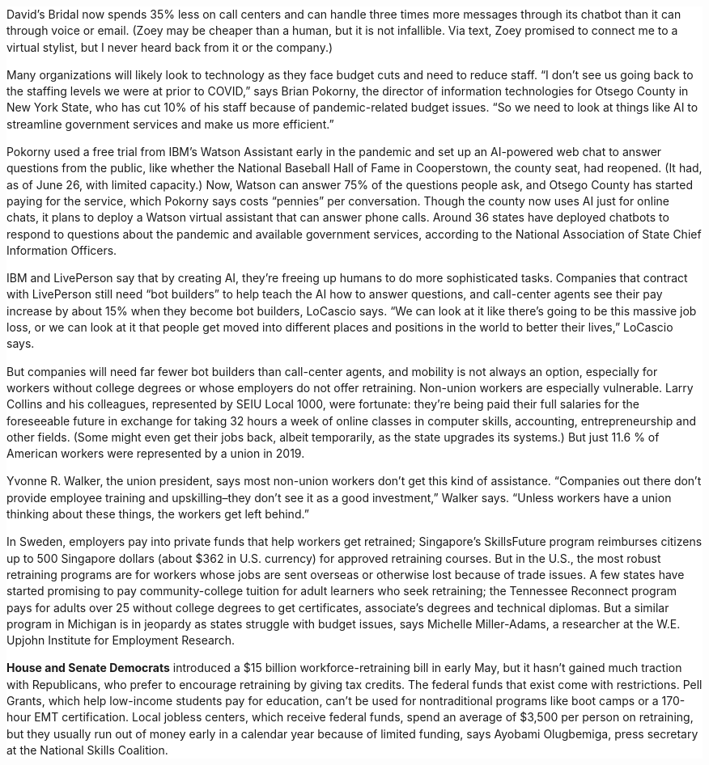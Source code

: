 David’s Bridal now spends 35% less on call centers and can handle three times more  messages through its chatbot than it can through voice or email. (Zoey  may be cheaper than a human, but it is not infallible. Via text, Zoey  promised to connect me to a virtual stylist, but I never heard back from it or the company.)

Many organizations will likely look to technology  as they face budget cuts and need to reduce staff. “I don’t see us going back to the staffing levels we were at prior to COVID,” says Brian  Pokorny, the director of information technologies for Otsego County in  New York State, who has cut 10% of his staff because of pandemic-related budget issues. “So we need to look at things like AI to streamline  government services and make us more efficient.”

Pokorny used a free trial from IBM’s Watson Assistant early in the pandemic and set up an AI-powered web chat to answer questions from the public, like whether the National Baseball Hall of Fame in Cooperstown, the county  seat, had reopened. (It had, as of June 26, with limited capacity.) Now, Watson can answer 75% of the questions people ask, and Otsego County  has started paying for the service, which Pokorny says costs “pennies”  per conversation. Though the county now uses AI just for online chats,  it plans to deploy a Watson virtual assistant that can answer phone  calls. Around 36 states have deployed chatbots to respond to questions  about the pandemic and available government services, according to the  National Association of State Chief Information Officers.

IBM and LivePerson say that by creating AI, they’re freeing up humans to do more sophisticated tasks. Companies that contract with LivePerson still need “bot builders” to help teach the AI how to answer questions, and  call-center agents see their pay increase by about 15% when they become  bot builders, LoCascio says. “We can look at it like there’s going to be this massive job loss, or we can look at it that people get moved into  different places and positions in the world to better their lives,”  LoCascio says.

But companies will need far fewer bot builders than call-center agents, and mobility is not always an  option, especially for workers without college degrees or whose  employers do not offer retraining. Non-union workers are especially  vulnerable. Larry Collins and his colleagues, represented by SEIU Local  1000, were fortunate: they’re being paid their full salaries for the  foreseeable future in exchange for taking 32 hours a week of online  classes in computer skills, accounting, entrepreneurship and other  fields. (Some might even get their jobs back, albeit temporarily, as the state upgrades its systems.) But just 11.6 % of American workers were  represented by a union in 2019.

Yvonne R. Walker, the union president, says most  non-union workers don’t get this kind of assistance. “Companies out  there don’t provide employee training and upskilling–they don’t see it  as a good investment,” Walker says. “Unless workers have a union  thinking about these things, the workers get left behind.”

In Sweden, employers pay into private funds that help workers get  retrained; Singapore’s SkillsFuture program reimburses citizens up to  500 Singapore dollars (about $362 in U.S. currency) for approved  retraining courses. But in the U.S., the most robust retraining programs are for workers whose jobs are sent overseas or otherwise lost because  of trade issues. A few states have started promising to pay  community-college tuition for adult learners who seek retraining; the  Tennessee Reconnect program pays for adults over 25 without college  degrees to get certificates, associate’s degrees and technical diplomas. But a similar program in Michigan is in jeopardy as states struggle  with budget issues, says Michelle Miller-Adams, a researcher at the W.E. Upjohn Institute for Employment Research.

**House and Senate Democrats** introduced a $15 billion workforce-retraining bill in early May, but it hasn’t gained much traction with Republicans, who prefer to encourage  retraining by giving tax credits. The federal funds that exist come with restrictions. Pell Grants, which help low-income students pay for  education, can’t be used for nontraditional programs like boot camps or a 170-hour EMT certification. Local jobless centers, which receive  federal funds, spend an average of $3,500 per person on retraining, but  they usually run out of money early in a calendar year because of  limited funding, says Ayobami Olugbemiga, press secretary at the  National Skills Coalition.
